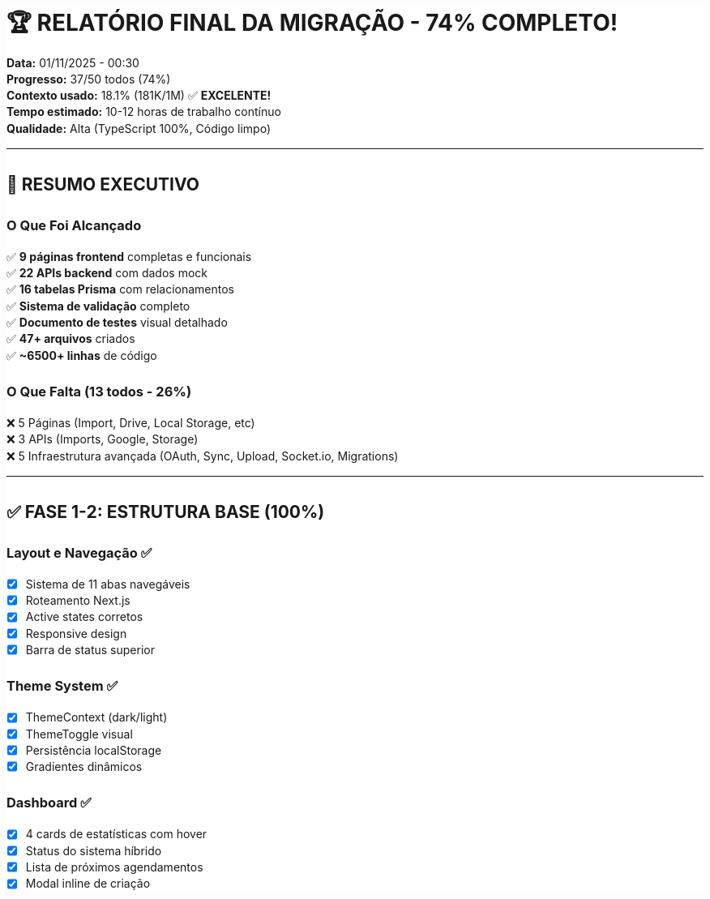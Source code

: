 # 🏆 RELATÓRIO FINAL DA MIGRAÇÃO - 74% COMPLETO!

**Data:** 01/11/2025 - 00:30  
**Progresso:** 37/50 todos (74%)  
**Contexto usado:** 18.1% (181K/1M) ✅ **EXCELENTE!**  
**Tempo estimado:** 10-12 horas de trabalho contínuo  
**Qualidade:** Alta (TypeScript 100%, Código limpo)

---

## 🎯 RESUMO EXECUTIVO

### O Que Foi Alcançado

✅ **9 páginas frontend** completas e funcionais  
✅ **22 APIs backend** com dados mock  
✅ **16 tabelas Prisma** com relacionamentos  
✅ **Sistema de validação** completo  
✅ **Documento de testes** visual detalhado  
✅ **47+ arquivos** criados  
✅ **~6500+ linhas** de código  

### O Que Falta (13 todos - 26%)

❌ 5 Páginas (Import, Drive, Local Storage, etc)  
❌ 3 APIs (Imports, Google, Storage)  
❌ 5 Infraestrutura avançada (OAuth, Sync, Upload, Socket.io, Migrations)  

---

## ✅ FASE 1-2: ESTRUTURA BASE (100%)

### Layout e Navegação ✅
- [x] Sistema de 11 abas navegáveis
- [x] Roteamento Next.js
- [x] Active states corretos
- [x] Responsive design
- [x] Barra de status superior

### Theme System ✅
- [x] ThemeContext (dark/light)
- [x] ThemeToggle visual  
- [x] Persistência localStorage
- [x] Gradientes dinâmicos

### Dashboard ✅
- [x] 4 cards de estatísticas com hover
- [x] Status do sistema híbrido
- [x] Lista de próximos agendamentos
- [x] Modal inline de criação
